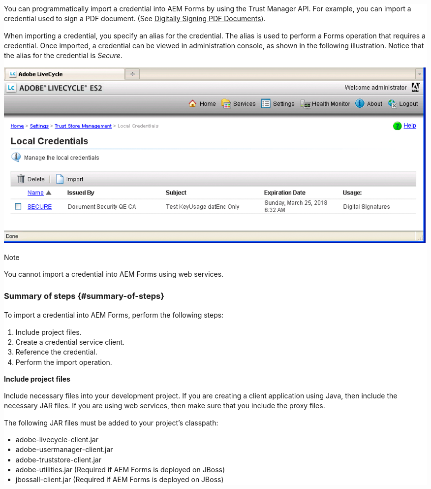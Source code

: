 You can programmatically import a credential into AEM Forms by using the Trust Manager API. For example, you can import a credential used to sign a PDF document. (See [Digitally Signing PDF Documents](/help/forms/developing/digitally-signing-certifying-documents.md#digitally-signing-pdf-documents)).

When importing a credential, you specify an alias for the credential. The alias is used to perform a Forms operation that requires a credential. Once imported, a credential can be viewed in administration console, as shown in the following illustration. Notice that the alias for the credential is *Secure*.

![ww_ww_truststore](assets/ww_ww_truststore.png)

>[!NOTE]
>
>You cannot import a credential into AEM Forms using web services.

### Summary of steps {#summary-of-steps}

To import a credential into AEM Forms, perform the following steps:

1. Include project files.
1. Create a credential service client.
1. Reference the credential.
1. Perform the import operation.

**Include project files**

Include necessary files into your development project. If you are creating a client application using Java, then include the necessary JAR files. If you are using web services, then make sure that you include the proxy files.

The following JAR files must be added to your project’s classpath:

* adobe-livecycle-client.jar
* adobe-usermanager-client.jar
* adobe-truststore-client.jar
* adobe-utilities.jar (Required if AEM Forms is deployed on JBoss)
* jbossall-client.jar (Required if AEM Forms is deployed on JBoss)
